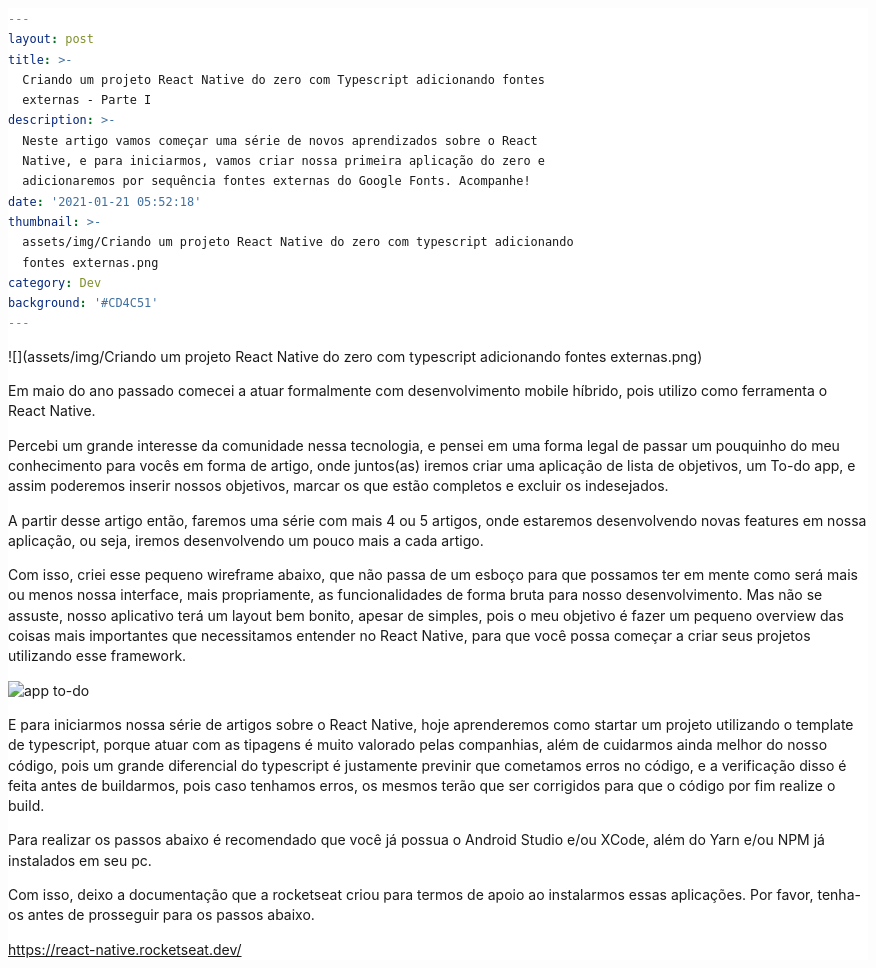 ```yaml
---
layout: post
title: >-
  Criando um projeto React Native do zero com Typescript adicionando fontes
  externas - Parte I
description: >-
  Neste artigo vamos começar uma série de novos aprendizados sobre o React
  Native, e para iniciarmos, vamos criar nossa primeira aplicação do zero e
  adicionaremos por sequência fontes externas do Google Fonts. Acompanhe!
date: '2021-01-21 05:52:18'
thumbnail: >-
  assets/img/Criando um projeto React Native do zero com typescript adicionando
  fontes externas.png
category: Dev
background: '#CD4C51'
---
```

![](assets/img/Criando um projeto React Native do zero com typescript adicionando fontes externas.png)

Em maio do ano passado comecei a atuar formalmente com desenvolvimento mobile híbrido, pois utilizo como ferramenta o React Native.

Percebi um grande interesse da comunidade nessa tecnologia, e pensei em uma forma legal de passar um pouquinho do meu conhecimento para vocês em forma de artigo, onde juntos(as) iremos criar uma aplicação de lista de objetivos, um To-do app, e assim poderemos inserir nossos objetivos, marcar os que estão completos e excluir os indesejados.

A partir desse artigo então, faremos uma série com mais 4 ou 5 artigos, onde estaremos desenvolvendo novas features em nossa aplicação, ou seja, iremos desenvolvendo um pouco mais a cada artigo.

Com isso, criei esse pequeno wireframe abaixo, que não passa de um esboço para que possamos ter em mente como será mais ou menos nossa interface, mais propriamente, as funcionalidades de forma bruta para nosso desenvolvimento. Mas não se assuste, nosso aplicativo terá um layout bem bonito, apesar de simples, pois o meu objetivo é fazer um pequeno overview das coisas mais importantes que necessitamos entender no React Native, para que você possa começar a criar seus projetos utilizando esse framework.

![app to-do](assets/img/app-to-do.png "app to-do")

E para iniciarmos nossa série de artigos sobre o React Native, hoje aprenderemos como startar um projeto utilizando o template de typescript, porque atuar com as tipagens é muito valorado pelas companhias, além de cuidarmos ainda melhor do nosso código, pois um grande diferencial do typescript é justamente previnir que cometamos erros no código, e a verificação disso é feita antes de buildarmos, pois caso tenhamos erros, os mesmos terão que ser corrigidos para que o código por fim realize o build.

Para realizar os passos abaixo é recomendado que você já possua o Android Studio e/ou XCode, além do Yarn e/ou NPM já instalados em seu pc.

Com isso, deixo a documentação que a rocketseat criou para termos de apoio ao instalarmos essas aplicações. Por favor, tenha-os antes de prosseguir para os passos abaixo.

[](https://react-native.rocketseat.dev/)<https://react-native.rocketseat.dev/>
